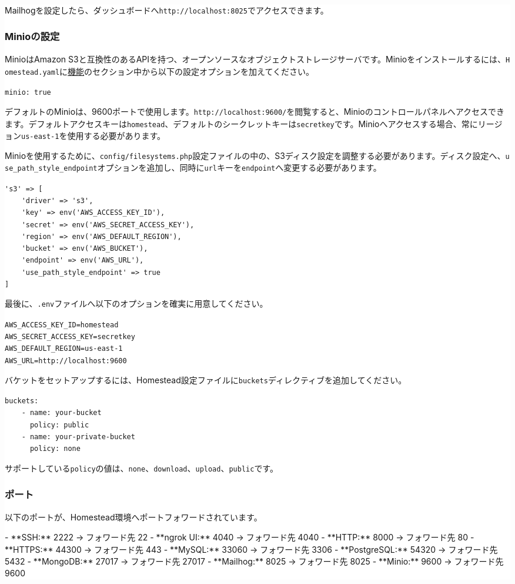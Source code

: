 Mailhogを設定したら、ダッシュボードへ`http://localhost:8025`でアクセスできます。

<a name="configuring-minio"></a>
### Minioの設定

MinioはAmazon S3と互換性のあるAPIを持つ、オープンソースなオブジェクトストレージサーバです。Minioをインストールするには、`Homestead.yaml`に[機能](#installing-optional-features)のセクション中から以下の設定オプションを加えてください。

    minio: true

デフォルトのMinioは、9600ポートで使用します。`http://localhost:9600/`を閲覧すると、Minioのコントロールパネルへアクセスできます。デフォルトアクセスキーは`homestead`、デフォルトのシークレットキーは`secretkey`です。Minioへアクセスする場合、常にリージョン`us-east-1`を使用する必要があります。

Minioを使用するために、`config/filesystems.php`設定ファイルの中の、S3ディスク設定を調整する必要があります。ディスク設定へ、`use_path_style_endpoint`オプションを追加し、同時に`url`キーを`endpoint`へ変更する必要があります。

    's3' => [
        'driver' => 's3',
        'key' => env('AWS_ACCESS_KEY_ID'),
        'secret' => env('AWS_SECRET_ACCESS_KEY'),
        'region' => env('AWS_DEFAULT_REGION'),
        'bucket' => env('AWS_BUCKET'),
        'endpoint' => env('AWS_URL'),
        'use_path_style_endpoint' => true
    ]

最後に、`.env`ファイルへ以下のオプションを確実に用意してください。

    AWS_ACCESS_KEY_ID=homestead
    AWS_SECRET_ACCESS_KEY=secretkey
    AWS_DEFAULT_REGION=us-east-1
    AWS_URL=http://localhost:9600

バケットをセットアップするには、Homestead設定ファイルに`buckets`ディレクティブを追加してください。

    buckets:
        - name: your-bucket
          policy: public
        - name: your-private-bucket
          policy: none

サポートしている`policy`の値は、`none`、`download`、`upload`、`public`です。

<a name="ports"></a>
### ポート

以下のポートが、Homestead環境へポートフォワードされています。

<div class="content-list" markdown="1">
- **SSH:** 2222 &rarr;  フォワード先 22
- **ngrok UI:** 4040 &rarr; フォワード先 4040
- **HTTP:** 8000 &rarr; フォワード先 80
- **HTTPS:** 44300 &rarr; フォワード先 443
- **MySQL:** 33060 &rarr; フォワード先 3306
- **PostgreSQL:** 54320 &rarr; フォワード先 5432
- **MongoDB:** 27017 &rarr; フォワード先 27017
- **Mailhog:** 8025 &rarr; フォワード先 8025
- **Minio:** 9600 &rarr; フォワード先 9600
</div>
